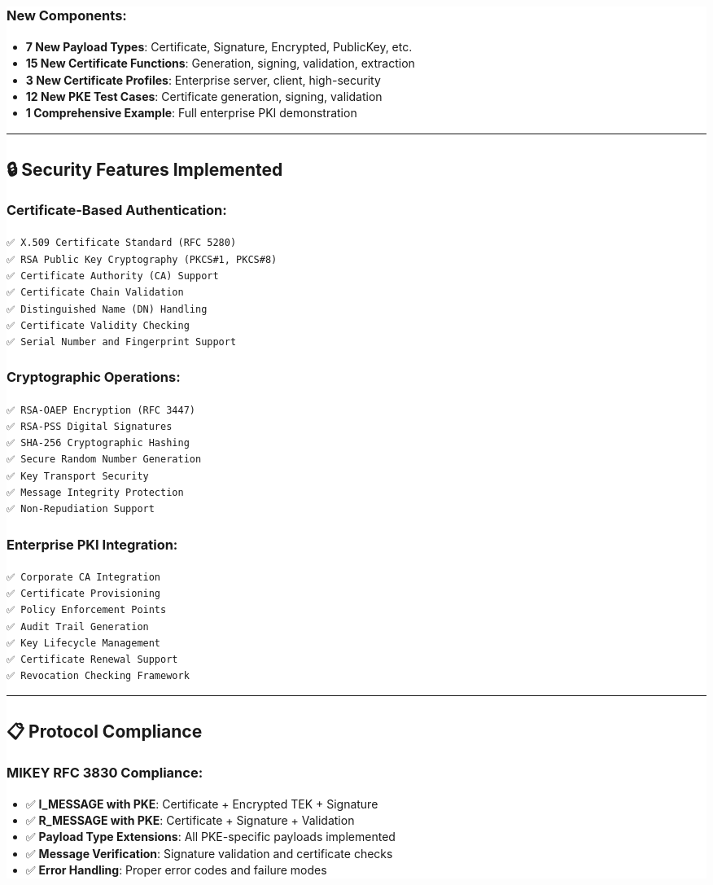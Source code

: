 ### **New Components:**
- **7 New Payload Types**: Certificate, Signature, Encrypted, PublicKey, etc.
- **15 New Certificate Functions**: Generation, signing, validation, extraction
- **3 New Certificate Profiles**: Enterprise server, client, high-security
- **12 New PKE Test Cases**: Certificate generation, signing, validation
- **1 Comprehensive Example**: Full enterprise PKI demonstration

---

## 🔒 **Security Features Implemented**

### **Certificate-Based Authentication:**
```
✅ X.509 Certificate Standard (RFC 5280)
✅ RSA Public Key Cryptography (PKCS#1, PKCS#8)
✅ Certificate Authority (CA) Support
✅ Certificate Chain Validation
✅ Distinguished Name (DN) Handling
✅ Certificate Validity Checking
✅ Serial Number and Fingerprint Support
```

### **Cryptographic Operations:**
```
✅ RSA-OAEP Encryption (RFC 3447)
✅ RSA-PSS Digital Signatures  
✅ SHA-256 Cryptographic Hashing
✅ Secure Random Number Generation
✅ Key Transport Security
✅ Message Integrity Protection
✅ Non-Repudiation Support
```

### **Enterprise PKI Integration:**
```
✅ Corporate CA Integration
✅ Certificate Provisioning
✅ Policy Enforcement Points
✅ Audit Trail Generation
✅ Key Lifecycle Management
✅ Certificate Renewal Support
✅ Revocation Checking Framework
```

---

## 📋 **Protocol Compliance**

### **MIKEY RFC 3830 Compliance:**
- ✅ **I_MESSAGE with PKE**: Certificate + Encrypted TEK + Signature
- ✅ **R_MESSAGE with PKE**: Certificate + Signature + Validation  
- ✅ **Payload Type Extensions**: All PKE-specific payloads implemented
- ✅ **Message Verification**: Signature validation and certificate checks
- ✅ **Error Handling**: Proper error codes and failure modes
